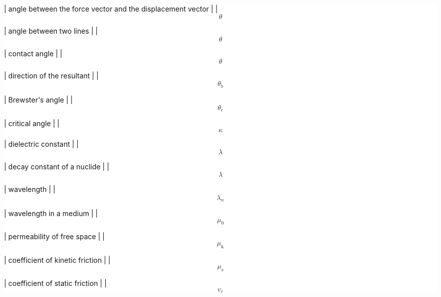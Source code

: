  | angle between the force vector and the displacement vector |
| <math xmlns="http://www.w3.org/1998/Math/MathML" display="block"> <semantics> <mrow> <mrow> <mi>θ</mi> </mrow> <mrow /> </mrow> <annotation encoding="StarMath 5.0"> size 12{θ} {}</annotation> </semantics> </math>

 | angle between two lines |
| <math xmlns="http://www.w3.org/1998/Math/MathML" display="block"> <semantics> <mrow> <mrow> <mi>θ</mi> </mrow> <mrow /> </mrow> <annotation encoding="StarMath 5.0"> size 12{θ} {}</annotation> </semantics> </math>

 | contact angle |
| <math xmlns="http://www.w3.org/1998/Math/MathML" display="block"> <semantics> <mrow> <mrow> <mi>θ</mi> </mrow> <mrow /> </mrow> <annotation encoding="StarMath 5.0"> size 12{θ} {}</annotation> </semantics> </math>

 | direction of the resultant |
| <math xmlns="http://www.w3.org/1998/Math/MathML" display="block"> <semantics> <mrow> <mrow> <msub> <mi>θ</mi> <mrow> <mi>b</mi> </mrow> </msub> </mrow> <mrow /> </mrow> <annotation encoding="StarMath 5.0"> size 12{θ rSub { size 8{b} } } {}</annotation> </semantics> </math>

 | Brewster\'s angle |
| <math xmlns="http://www.w3.org/1998/Math/MathML" display="block"> <semantics> <mrow> <mrow> <msub> <mi>θ</mi> <mrow> <mi>c</mi> </mrow> </msub> </mrow> <mrow /> </mrow> <annotation encoding="StarMath 5.0"> size 12{θ rSub { size 8{c} } } {}</annotation> </semantics> </math>

 | critical angle |
| <math xmlns="http://www.w3.org/1998/Math/MathML" display="block"> <semantics> <mrow> <mrow> <mi>κ</mi> </mrow> <mrow /> </mrow> <annotation encoding="StarMath 5.0"> size 12{κ} {}</annotation> </semantics> </math>

 | dielectric constant |
| <math xmlns="http://www.w3.org/1998/Math/MathML" display="block"> <semantics> <mrow> <mrow> <mi>λ</mi> </mrow> <mrow /> </mrow> <annotation encoding="StarMath 5.0"> size 12{λ} {}</annotation> </semantics> </math>

 | decay constant of a nuclide |
| <math xmlns="http://www.w3.org/1998/Math/MathML" display="block"> <semantics> <mrow> <mrow> <mi>λ</mi> </mrow> <mrow /> </mrow> <annotation encoding="StarMath 5.0"> size 12{λ} {}</annotation> </semantics> </math>

 | wavelength |
| <math xmlns="http://www.w3.org/1998/Math/MathML" display="block"> <semantics> <mrow> <mrow> <msub> <mi>λ</mi> <mrow> <mi>n</mi> </mrow> </msub> </mrow> <mrow /> </mrow> <annotation encoding="StarMath 5.0"> size 12{λ rSub { size 8{n} } } {}</annotation> </semantics> </math>

 | wavelength in a medium |
| <math xmlns="http://www.w3.org/1998/Math/MathML" display="block"> <semantics> <mrow> <mrow> <msub> <mi>μ</mi> <mrow> <mn>0</mn> </mrow> </msub> </mrow> <mrow /> </mrow> <annotation encoding="StarMath 5.0"> size 12{μ rSub { size 8{0} } } {}</annotation> </semantics> </math>

 | permeability of free space |
| <math xmlns="http://www.w3.org/1998/Math/MathML" display="block"> <semantics> <mrow> <mrow> <msub> <mi>μ</mi> <mrow> <mtext>k</mtext> </mrow> </msub> </mrow> <mrow /> </mrow> <annotation encoding="StarMath 5.0"> size 12{μ rSub { size 8{k} } } {}</annotation> </semantics> </math>

 | coefficient of kinetic friction |
| <math xmlns="http://www.w3.org/1998/Math/MathML" display="block"> <semantics> <mrow> <mrow> <msub> <mi>μ</mi> <mrow> <mtext>s</mtext> </mrow> </msub> </mrow> <mrow /> </mrow> <annotation encoding="StarMath 5.0"> size 12{μ rSub { size 8{s} } } {}</annotation> </semantics> </math>

 | coefficient of static friction |
| <math xmlns="http://www.w3.org/1998/Math/MathML" display="block"> <semantics> <mrow> <mrow> <msub> <mi>v</mi> <mrow> <mi>e</mi> </mrow> </msub> </mrow> <mrow /> </mrow> <annotation encoding="StarMath 5.0"> size 12{v rSub { size 8{e} } } {}</annotation> </semantics> </math>
